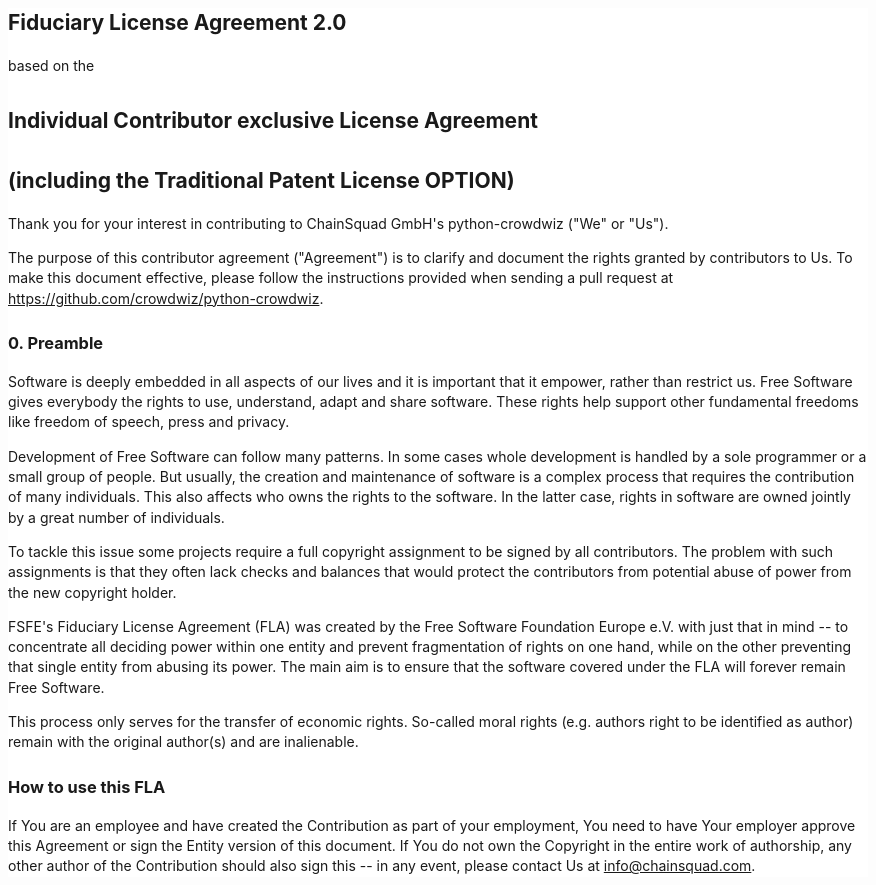 Fiduciary License Agreement 2.0
-------------------------------

based on the

Individual Contributor exclusive License Agreement
--------------------------------------------------

(including the Traditional Patent License OPTION)
-------------------------------------------------

Thank you for your interest in contributing to ChainSquad GmbH's
python-crowdwiz ("We" or "Us").

The purpose of this contributor agreement ("Agreement") is to clarify
and document the rights granted by contributors to Us. To make this
document effective, please follow the instructions provided when sending a pull
request at https://github.com/crowdwiz/python-crowdwiz.

### 0. Preamble

Software is deeply embedded in all aspects of our lives and it is
important that it empower, rather than restrict us. Free Software gives
everybody the rights to use, understand, adapt and share software. These
rights help support other fundamental freedoms like freedom of speech,
press and privacy.

Development of Free Software can follow many patterns. In some cases
whole development is handled by a sole programmer or a small group of
people. But usually, the creation and maintenance of software is a
complex process that requires the contribution of many individuals. This
also affects who owns the rights to the software. In the latter case,
rights in software are owned jointly by a great number of individuals.

To tackle this issue some projects require a full copyright assignment
to be signed by all contributors. The problem with such assignments is
that they often lack checks and balances that would protect the
contributors from potential abuse of power from the new copyright
holder.

FSFE's Fiduciary License Agreement (FLA) was created by the Free
Software Foundation Europe e.V. with just that in mind -- to concentrate
all deciding power within one entity and prevent fragmentation of rights
on one hand, while on the other preventing that single entity from
abusing its power. The main aim is to ensure that the software covered
under the FLA will forever remain Free Software.

This process only serves for the transfer of economic rights. So-called
moral rights (e.g. authors right to be identified as author) remain with
the original author(s) and are inalienable.

### How to use this FLA

If You are an employee and have created the Contribution as part of your
employment, You need to have Your employer approve this Agreement or
sign the Entity version of this document. If You do not own the
Copyright in the entire work of authorship, any other author of the
Contribution should also sign this -- in any event, please contact Us at
info@chainsquad.com.
